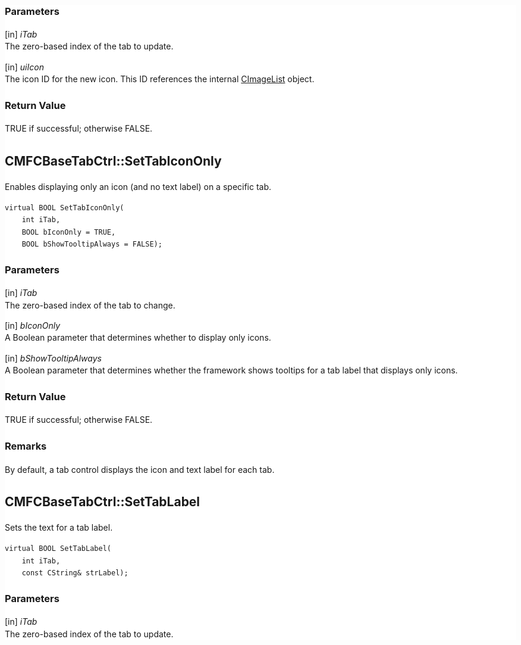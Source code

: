 ### Parameters  
 [in] *iTab*  
 The zero-based index of the tab to update.  
  
 [in] *uiIcon*  
 The icon ID for the new icon. This ID references the internal [CImageList](../../mfc/reference/cimagelist-class.md) object.  
  
### Return Value  
 TRUE if successful; otherwise FALSE.  
  
##  <a name="settabicononly"></a>  CMFCBaseTabCtrl::SetTabIconOnly  
 Enables displaying only an icon (and no text label) on a specific tab.  
  
```  
virtual BOOL SetTabIconOnly(
    int iTab,  
    BOOL bIconOnly = TRUE,  
    BOOL bShowTooltipAlways = FALSE);
```  
  
### Parameters  
 [in] *iTab*  
 The zero-based index of the tab to change.  
  
 [in] *bIconOnly*  
 A Boolean parameter that determines whether to display only icons.  
  
 [in] *bShowTooltipAlways*  
 A Boolean parameter that determines whether the framework shows tooltips for a tab label that displays only icons.  
  
### Return Value  
 TRUE if successful; otherwise FALSE.  
  
### Remarks  
 By default, a tab control displays the icon and text label for each tab.  
  
##  <a name="settablabel"></a>  CMFCBaseTabCtrl::SetTabLabel  
 Sets the text for a tab label.  
  
```  
virtual BOOL SetTabLabel(
    int iTab,  
    const CString& strLabel);
```  
  
### Parameters  
 [in] *iTab*  
 The zero-based index of the tab to update.  
  